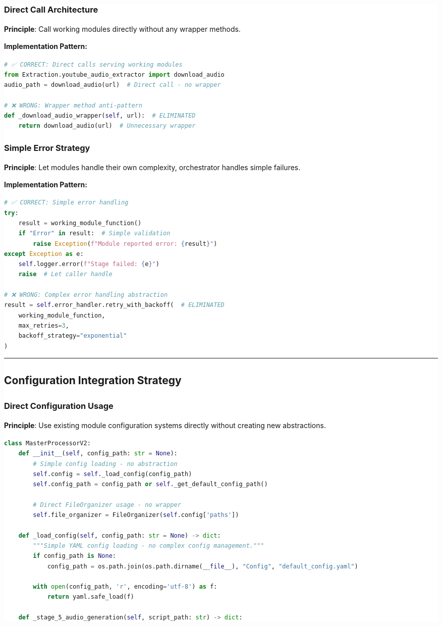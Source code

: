 ### Direct Call Architecture

**Principle**: Call working modules directly without any wrapper methods.

**Implementation Pattern:**
```python
# ✅ CORRECT: Direct calls serving working modules
from Extraction.youtube_audio_extractor import download_audio
audio_path = download_audio(url)  # Direct call - no wrapper

# ❌ WRONG: Wrapper method anti-pattern  
def _download_audio_wrapper(self, url):  # ELIMINATED
    return download_audio(url)  # Unnecessary wrapper
```

### Simple Error Strategy

**Principle**: Let modules handle their own complexity, orchestrator handles simple failures.

**Implementation Pattern:**
```python
# ✅ CORRECT: Simple error handling
try:
    result = working_module_function()
    if "Error" in result:  # Simple validation
        raise Exception(f"Module reported error: {result}")
except Exception as e:
    self.logger.error(f"Stage failed: {e}")
    raise  # Let caller handle

# ❌ WRONG: Complex error handling abstraction
result = self.error_handler.retry_with_backoff(  # ELIMINATED
    working_module_function,
    max_retries=3,
    backoff_strategy="exponential"
)
```

---

## Configuration Integration Strategy

### Direct Configuration Usage

**Principle**: Use existing module configuration systems directly without creating new abstractions.

```python
class MasterProcessorV2:
    def __init__(self, config_path: str = None):
        # Simple config loading - no abstraction
        self.config = self._load_config(config_path)
        self.config_path = config_path or self._get_default_config_path()
        
        # Direct FileOrganizer usage - no wrapper
        self.file_organizer = FileOrganizer(self.config['paths'])
        
    def _load_config(self, config_path: str = None) -> dict:
        """Simple YAML config loading - no complex config management."""
        if config_path is None:
            config_path = os.path.join(os.path.dirname(__file__), "Config", "default_config.yaml")
        
        with open(config_path, 'r', encoding='utf-8') as f:
            return yaml.safe_load(f)
    
    def _stage_5_audio_generation(self, script_path: str) -> dict:
```